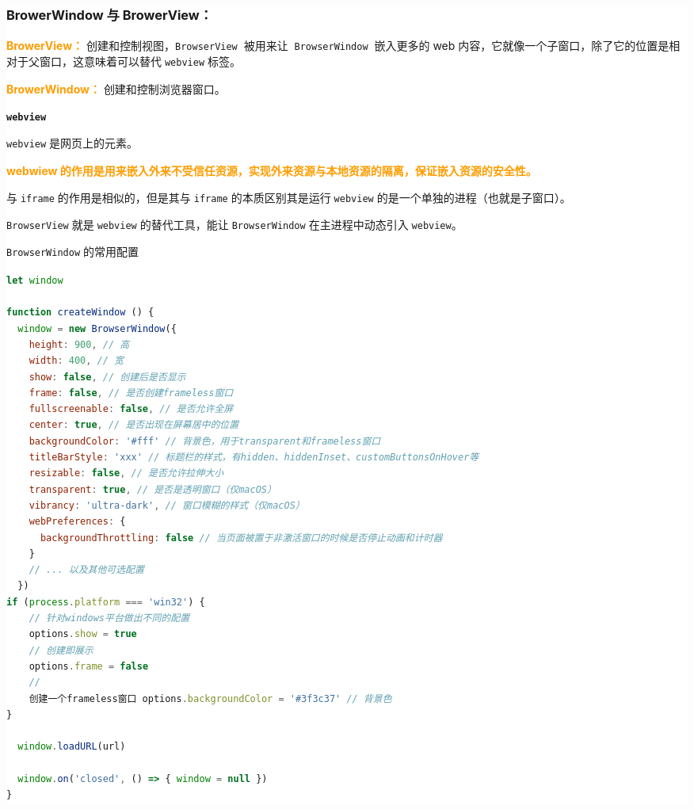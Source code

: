 ### BrowerWindow 与 BrowerView：

**<font color="FF9D00">BrowerView：</font>** 创建和控制视图，`BrowserView`  被用来让  `BrowserWindow`  嵌入更多的 web 内容，它就像一个子窗口，除了它的位置是相对于父窗口，这意味着可以替代 `webview` 标签。

**<font color="FF9D00">BrowerWindow：</font>** 创建和控制浏览器窗口。

**`webview`**

`webview` 是网页上的元素。

**<font color="FF9D00">webwiew 的作用是用来嵌入外来不受信任资源，实现外来资源与本地资源的隔离，保证嵌入资源的安全性。</font>**

与 `iframe` 的作用是相似的，但是其与 `iframe` 的本质区别其是运行 `webview` 的是一个单独的进程（也就是子窗口）。

`BrowserView` 就是 `webview` 的替代工具，能让 `BrowserWindow` 在主进程中动态引入 `webview`。

`BrowserWindow` 的常用配置

```js
let window

function createWindow () {
  window = new BrowserWindow({
    height: 900, // 高
    width: 400, // 宽
    show: false, // 创建后是否显示
    frame: false, // 是否创建frameless窗口
    fullscreenable: false, // 是否允许全屏
    center: true, // 是否出现在屏幕居中的位置
    backgroundColor: '#fff' // 背景色，用于transparent和frameless窗口
    titleBarStyle: 'xxx' // 标题栏的样式，有hidden、hiddenInset、customButtonsOnHover等
    resizable: false, // 是否允许拉伸大小
    transparent: true, // 是否是透明窗口（仅macOS）
    vibrancy: 'ultra-dark', // 窗口模糊的样式（仅macOS）
    webPreferences: {
      backgroundThrottling: false // 当页面被置于非激活窗口的时候是否停止动画和计时器
    }
    // ... 以及其他可选配置
  })
if (process.platform === 'win32') {
    // 针对windows平台做出不同的配置
    options.show = true
    // 创建即展示
    options.frame = false
    //
    创建一个frameless窗口 options.backgroundColor = '#3f3c37' // 背景色
}

  window.loadURL(url)

  window.on('closed', () => { window = null })
}
```
